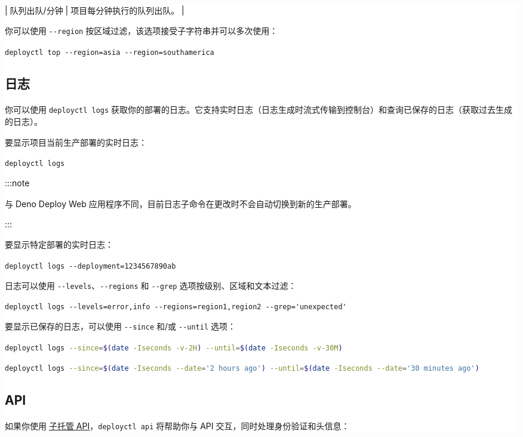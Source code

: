 | 队列出队/分钟 | 项目每分钟执行的队列出队。                                                                      |

你可以使用 `--region` 按区域过滤，该选项接受子字符串并可以多次使用：

```shell
deployctl top --region=asia --region=southamerica
```

## 日志

你可以使用 `deployctl logs` 获取你的部署的日志。它支持实时日志（日志生成时流式传输到控制台）和查询已保存的日志（获取过去生成的日志）。

要显示项目当前生产部署的实时日志：

```shell
deployctl logs
```

:::note

与 Deno Deploy Web 应用程序不同，目前日志子命令在更改时不会自动切换到新的生产部署。

:::

要显示特定部署的实时日志：

```shell
deployctl logs --deployment=1234567890ab
```

日志可以使用 `--levels`、`--regions` 和 `--grep` 选项按级别、区域和文本过滤：

```shell
deployctl logs --levels=error,info --regions=region1,region2 --grep='unexpected'
```

要显示已保存的日志，可以使用 `--since` 和/或 `--until` 选项：

<deno-tabs groupId="operating-systems">
  <deno-tab value="mac" label="macOS" default>

```sh
deployctl logs --since=$(date -Iseconds -v-2H) --until=$(date -Iseconds -v-30M)
```

</deno-tab>
<deno-tab value="linux" label="Linux">

```sh
deployctl logs --since=$(date -Iseconds --date='2 hours ago') --until=$(date -Iseconds --date='30 minutes ago')
```

</deno-tab>
</deno-tabs>

## API

如果你使用 [子托管 API](../../subhosting/manual/index.md)，`deployctl api` 将帮助你与 API 交互，同时处理身份验证和头信息：
